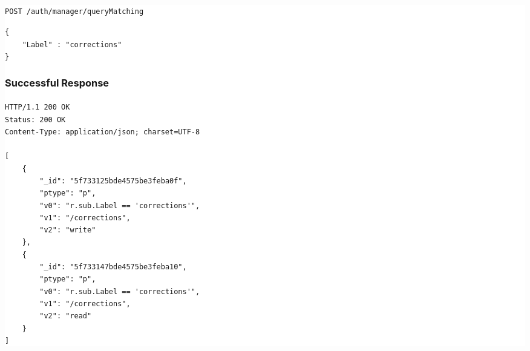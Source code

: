`POST /auth/manager/queryMatching`

    {
        "Label" : "corrections"
    }

### Successful Response

    HTTP/1.1 200 OK
    Status: 200 OK
    Content-Type: application/json; charset=UTF-8

    [
        {
            "_id": "5f733125bde4575be3feba0f",
            "ptype": "p",
            "v0": "r.sub.Label == 'corrections'",
            "v1": "/corrections",
            "v2": "write"
        },
        {
            "_id": "5f733147bde4575be3feba10",
            "ptype": "p",
            "v0": "r.sub.Label == 'corrections'",
            "v1": "/corrections",
            "v2": "read"
        }
    ]
